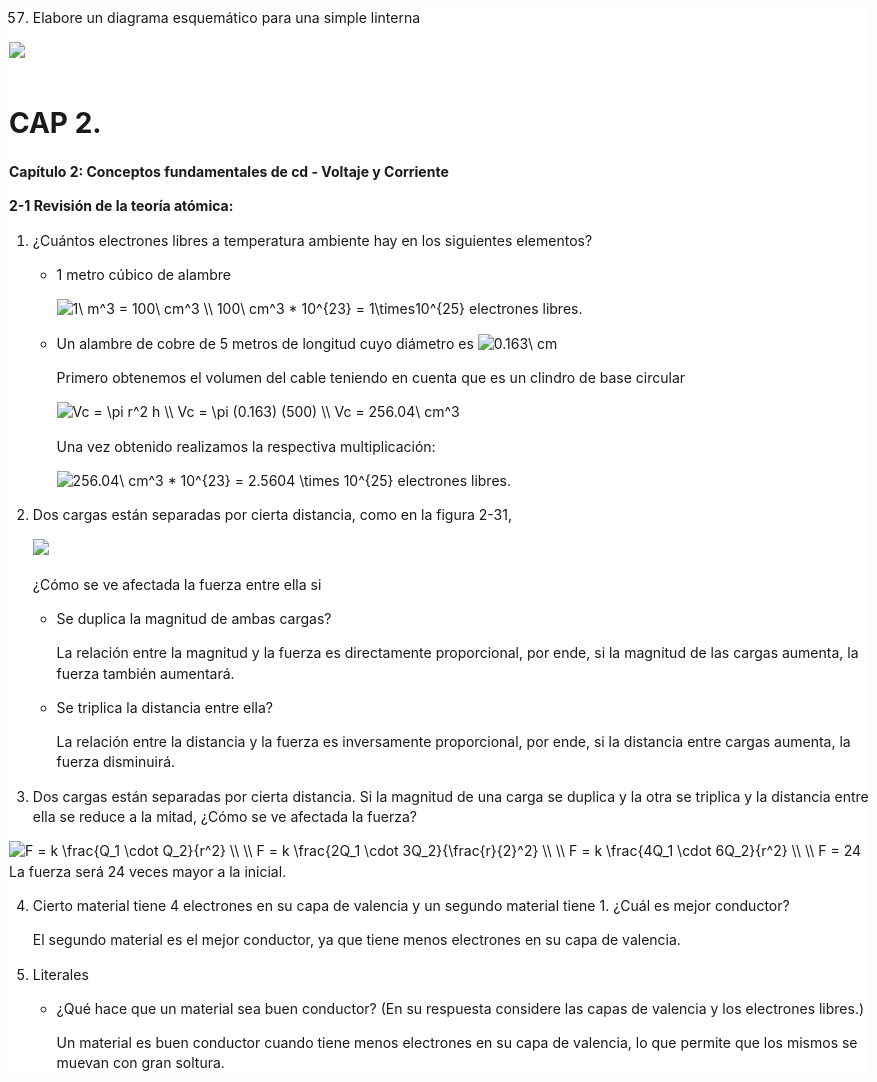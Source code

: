 57. Elabore un diagrama esquemático para una simple linterna

![](https://github.com/eddy90cg/Tarea_1/blob/main/Anexos/Diagrama_Ejer_57.png)

# CAP 2. 

**Capítulo 2: Conceptos fundamentales de cd  - Voltaje y Corriente**

**2-1 Revisión de la teoría atómica:**

1. ¿Cuántos electrones libres a temperatura ambiente hay en los siguientes elementos?
   * 1 metro cúbico de alambre
   
     <img src="https://latex.codecogs.com/svg.latex?1\&space;m^3&space;=&space;100\&space;cm^3&space;\\&space;100\&space;cm^3&space;*&space;10^{23}&space;=&space;1\times10^{25}" title="1\ m^3 = 100\ cm^3 \\ 100\ cm^3 * 10^{23} = 1\times10^{25}" /> electrones libres.
     
    * Un alambre de cobre de 5 metros de longitud cuyo diámetro es <img src="https://latex.codecogs.com/svg.latex?0.163\&space;cm" title="0.163\ cm" />
      
      Primero obtenemos el volumen del cable teniendo en cuenta que es un clindro de base circular
      
      <img src="https://latex.codecogs.com/svg.latex?Vc&space;=&space;\pi&space;r^2&space;h&space;\\&space;Vc&space;=&space;\pi&space;(0.163)&space;(500)&space;\\&space;Vc&space;=&space;256.04\&space;cm^3" title="Vc = \pi r^2 h \\ Vc = \pi (0.163) (500) \\ Vc = 256.04\ cm^3" />

      Una vez obtenido realizamos la respectiva multiplicación:
      
      <img src="https://latex.codecogs.com/svg.latex?256.04\&space;cm^3&space;*&space;10^{23}&space;=&space;2.5604&space;\times&space;10^{25}" title="256.04\ cm^3 * 10^{23} = 2.5604 \times 10^{25}" /> electrones libres.

2. Dos cargas están separadas por cierta distancia, como en la figura 2-31, 
     
     ![](https://github.com/eddy90cg/Tarea_1/blob/main/Anexos/Fig.2-31.png)
     
     ¿Cómo se ve afectada la fuerza entre ella si
     
   * Se duplica la magnitud de ambas cargas?
     
     La relación entre la magnitud y la fuerza es directamente proporcional, por ende, si la magnitud de las cargas aumenta, la fuerza también aumentará.
     
   * Se triplica la distancia entre ella?
     
     La relación entre la distancia y la fuerza es inversamente proporcional, por ende, si la distancia entre cargas aumenta, la fuerza disminuirá.

3. Dos cargas están separadas por cierta distancia. Si la magnitud de una carga se duplica y la otra se triplica y la distancia entre ella se reduce a la mitad, ¿Cómo se ve afectada la fuerza?

<img src="https://latex.codecogs.com/svg.latex?F&space;=&space;k&space;\frac{Q_1&space;\cdot&space;Q_2}{r^2}&space;\\&space;\\&space;F&space;=&space;k&space;\frac{2Q_1&space;\cdot&space;3Q_2}{\frac{r}{2}^2}&space;\\&space;\\&space;F&space;=&space;k&space;\frac{4Q_1&space;\cdot&space;6Q_2}{r^2}&space;\\&space;\\&space;F&space;=&space;24" title="F = k \frac{Q_1 \cdot Q_2}{r^2} \\ \\ F = k \frac{2Q_1 \cdot 3Q_2}{\frac{r}{2}^2} \\ \\ F = k \frac{4Q_1 \cdot 6Q_2}{r^2} \\ \\ F = 24" /> La fuerza será 24 veces mayor a la inicial.

4. Cierto material tiene 4 electrones en su capa de valencia y un segundo material tiene 1. ¿Cuál es mejor conductor?

   El segundo material es el mejor conductor, ya que tiene menos electrones en su capa de valencia.

5. Literales
   - ¿Qué hace que un material sea buen conductor? (En su respuesta considere las capas de valencia y los electrones libres.)
     
     Un material es buen conductor cuando tiene menos electrones en su capa de valencia, lo que permite que los mismos se muevan con gran soltura.
     